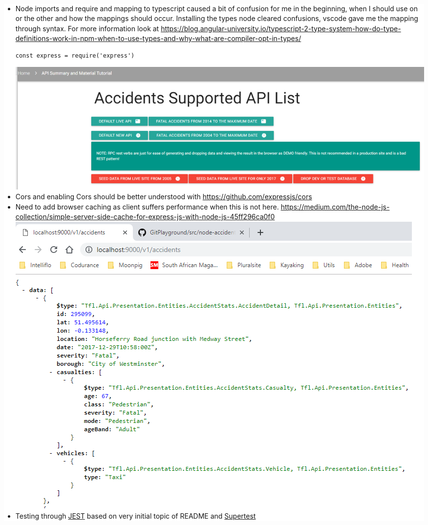 * Node imports and require and mapping to typescript caused a bit of confusion for me in the beginning, when I should use on or the other and how the mappings should occur. Installing the types node cleared confusions, vscode gave me the mapping through syntax. For more information look at https://blog.angular-university.io/typescript-2-type-system-how-do-type-definitions-work-in-npm-when-to-use-types-and-why-what-are-compiler-opt-in-types/ 
    ```
    const express = require('express')
    ```
    !["API"](screenshots/APIAndDataSetup.png)
* Cors and enabling Cors should be better understood with https://github.com/expressjs/cors
* Need to add browser caching as client suffers performance when this is not here. https://medium.com/the-node-js-collection/simple-server-side-cache-for-express-js-with-node-js-45ff296ca0f0
!["V1 Express API"](screenshots/V1API.png)
* Testing through [JEST](https://jestjs.io/) based on very initial topic of README and [Supertest](https://www.npmjs.com/package/supertest)